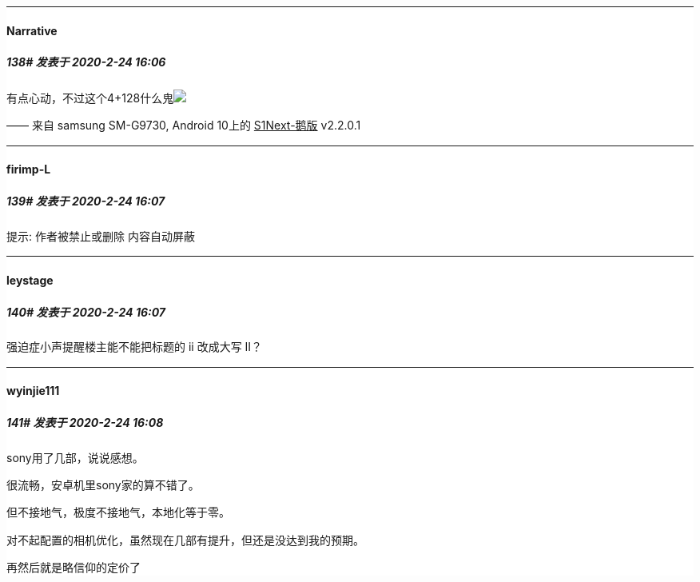 -----

####  Narrative  
##### 138#       发表于 2020-2-24 16:06




有点心动，不过这个4+128什么鬼<img src="https://static.saraba1st.com/image/smiley/face2017/018.png" referrerpolicy="no-referrer">

—— 来自 samsung SM-G9730, Android 10上的 [S1Next-鹅版](https://github.com/ykrank/S1-Next/releases) v2.2.0.1







-----

####  firimp-L  
##### 139#       发表于 2020-2-24 16:07

提示: 作者被禁止或删除 内容自动屏蔽



-----

####  leystage  
##### 140#       发表于 2020-2-24 16:07




强迫症小声提醒楼主能不能把标题的 ii 改成大写 II？







-----

####  wyinjie111  
##### 141#       发表于 2020-2-24 16:08




sony用了几部，说说感想。

很流畅，安卓机里sony家的算不错了。

但不接地气，极度不接地气，本地化等于零。

对不起配置的相机优化，虽然现在几部有提升，但还是没达到我的预期。


再然后就是略信仰的定价了




